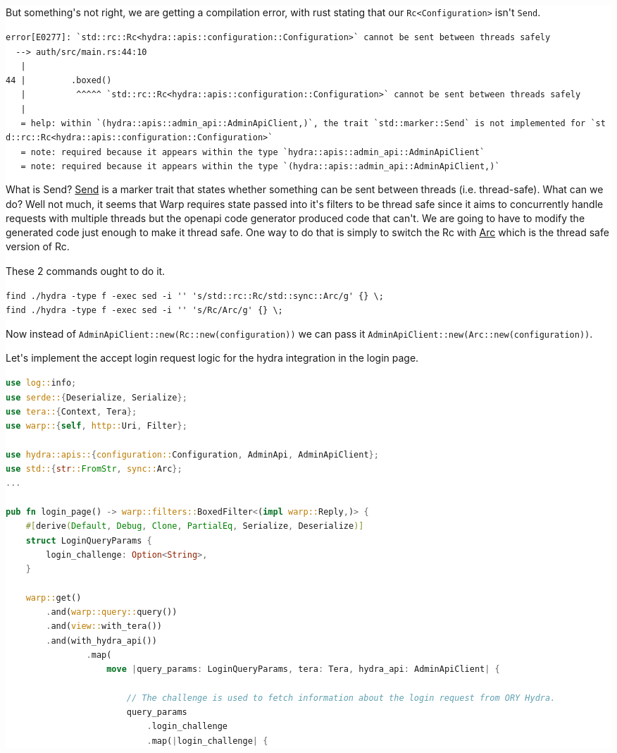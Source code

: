 But something's not right, we are getting a compilation error, with rust stating that our `Rc<Configuration>` isn't `Send`.

```
error[E0277]: `std::rc::Rc<hydra::apis::configuration::Configuration>` cannot be sent between threads safely
  --> auth/src/main.rs:44:10
   |
44 |         .boxed()
   |          ^^^^^ `std::rc::Rc<hydra::apis::configuration::Configuration>` cannot be sent between threads safely
   |
   = help: within `(hydra::apis::admin_api::AdminApiClient,)`, the trait `std::marker::Send` is not implemented for `std::rc::Rc<hydra::apis::configuration::Configuration>`
   = note: required because it appears within the type `hydra::apis::admin_api::AdminApiClient`
   = note: required because it appears within the type `(hydra::apis::admin_api::AdminApiClient,)`
```

What is Send? [Send](#rust-send-sync) is a marker trait that states whether something can be sent between threads (i.e. thread-safe).
What can we do? Well not much, it seems that Warp requires state passed into it's filters to be thread safe since it aims to concurrently
handle requests with multiple threads but the openapi code generator produced code that can't. We are going to have to modify the generated code
just enough to make it thread safe. One way to do that is simply to switch the Rc with [Arc](https://doc.rust-lang.org/std/sync/struct.Arc.html)
which is the thread safe version of Rc.

These 2 commands ought to do it.

```
find ./hydra -type f -exec sed -i '' 's/std::rc::Rc/std::sync::Arc/g' {} \;
find ./hydra -type f -exec sed -i '' 's/Rc/Arc/g' {} \;
```

Now instead of `AdminApiClient::new(Rc::new(configuration))` we can pass it `AdminApiClient::new(Arc::new(configuration))`.

Let's implement the accept login request logic for the hydra integration in the login page.

```rust:title=auth/src/main.rs
use log::info;
use serde::{Deserialize, Serialize};
use tera::{Context, Tera};
use warp::{self, http::Uri, Filter};

use hydra::apis::{configuration::Configuration, AdminApi, AdminApiClient};
use std::{str::FromStr, sync::Arc};
...

pub fn login_page() -> warp::filters::BoxedFilter<(impl warp::Reply,)> {
    #[derive(Default, Debug, Clone, PartialEq, Serialize, Deserialize)]
    struct LoginQueryParams {
        login_challenge: Option<String>,
    }

    warp::get()
        .and(warp::query::query())
        .and(view::with_tera())
        .and(with_hydra_api())
                .map(
                    move |query_params: LoginQueryParams, tera: Tera, hydra_api: AdminApiClient| {

                        // The challenge is used to fetch information about the login request from ORY Hydra.
                        query_params
                            .login_challenge
                            .map(|login_challenge| {
```